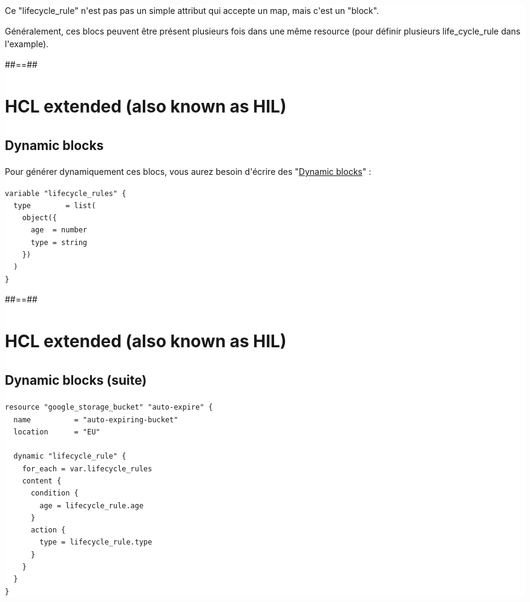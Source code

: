 Ce "lifecycle_rule" n'est pas pas un simple attribut qui accepte un map, mais c'est un "block".

Généralement, ces blocs peuvent être présent plusieurs fois dans une même resource (pour définir plusieurs life_cycle_rule dans l'example).


##==##


# HCL extended (also known as HIL)

## Dynamic blocks

Pour générer dynamiquement ces blocs, vous aurez besoin d'écrire des "[Dynamic blocks](https://www.terraform.io/language/expressions/dynamic-blocks)" :

```hcl-terraform
variable "lifecycle_rules" {
  type        = list(
    object({
      age  = number
      type = string
    })
  )
}
```

##==##


# HCL extended (also known as HIL)

## Dynamic blocks (suite)

```hcl-terraform
resource "google_storage_bucket" "auto-expire" {
  name          = "auto-expiring-bucket"
  location      = "EU"

  dynamic "lifecycle_rule" {
    for_each = var.lifecycle_rules
    content {
      condition {
        age = lifecycle_rule.age
      }
      action {
        type = lifecycle_rule.type
      }
    }
  }
}
```
